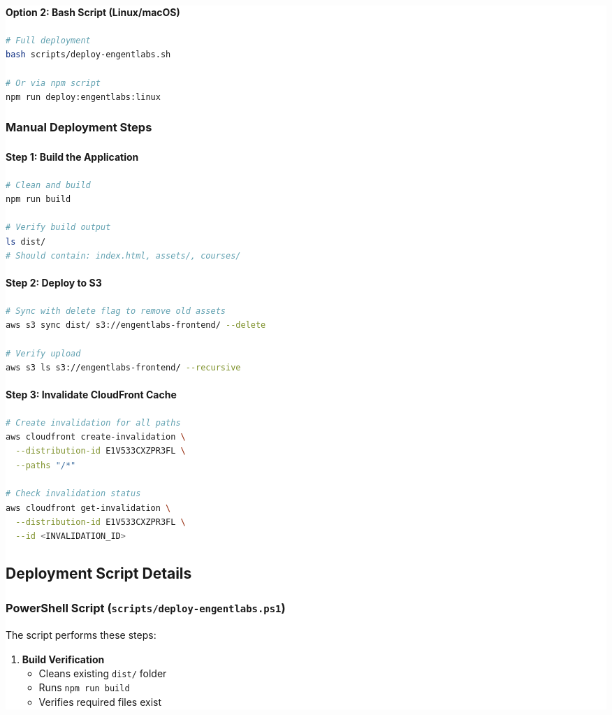#### Option 2: Bash Script (Linux/macOS)
```bash
# Full deployment
bash scripts/deploy-engentlabs.sh

# Or via npm script
npm run deploy:engentlabs:linux
```

### Manual Deployment Steps

#### Step 1: Build the Application
```bash
# Clean and build
npm run build

# Verify build output
ls dist/
# Should contain: index.html, assets/, courses/
```

#### Step 2: Deploy to S3
```bash
# Sync with delete flag to remove old assets
aws s3 sync dist/ s3://engentlabs-frontend/ --delete

# Verify upload
aws s3 ls s3://engentlabs-frontend/ --recursive
```

#### Step 3: Invalidate CloudFront Cache
```bash
# Create invalidation for all paths
aws cloudfront create-invalidation \
  --distribution-id E1V533CXZPR3FL \
  --paths "/*"

# Check invalidation status
aws cloudfront get-invalidation \
  --distribution-id E1V533CXZPR3FL \
  --id <INVALIDATION_ID>
```

## Deployment Script Details

### PowerShell Script (`scripts/deploy-engentlabs.ps1`)

The script performs these steps:

1. **Build Verification**
   - Cleans existing `dist/` folder
   - Runs `npm run build`
   - Verifies required files exist
